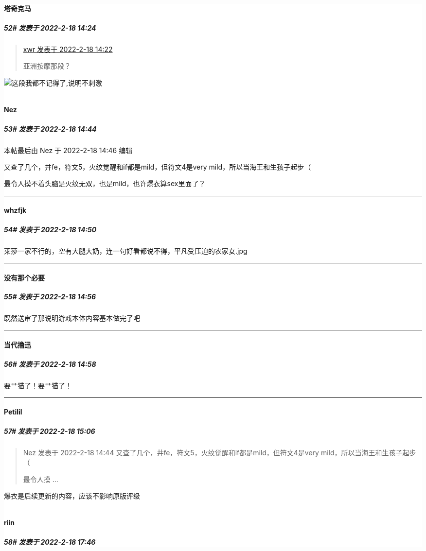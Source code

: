 ####  塔奇克马  
##### 52#       发表于 2022-2-18 14:24

<blockquote><a href="httphttps://bbs.saraba1st.com/2b/forum.php?mod=redirect&amp;goto=findpost&amp;pid=54740091&amp;ptid=2053278" target="_blank">xwr 发表于 2022-2-18 14:22</a>

亚洲按摩那段？</blockquote>
<img src="https://static.saraba1st.com/image/smiley/face2017/220.png" referrerpolicy="no-referrer">这段我都不记得了,说明不刺激

*****

####  Nez  
##### 53#       发表于 2022-2-18 14:44

 本帖最后由 Nez 于 2022-2-18 14:46 编辑 

又查了几个，井fe，符文5，火纹觉醒和if都是mild，但符文4是very mild，所以当海王和生孩子起步（

最令人摸不着头脑是火纹无双，也是mild，也许爆衣算sex里面了？

*****

####  whzfjk  
##### 54#       发表于 2022-2-18 14:50

莱莎一家不行的，空有大腿大奶，连一句好看都说不得，平凡受压迫的农家女.jpg

*****

####  没有那个必要  
##### 55#       发表于 2022-2-18 14:56

既然送审了那说明游戏本体内容基本做完了吧

*****

####  当代撸迅  
##### 56#       发表于 2022-2-18 14:58

要艹猫了！要艹猫了！

*****

####  Petilil  
##### 57#       发表于 2022-2-18 15:06

<blockquote>Nez 发表于 2022-2-18 14:44
又查了几个，井fe，符文5，火纹觉醒和if都是mild，但符文4是very mild，所以当海王和生孩子起步（

最令人摸 ...</blockquote>
爆衣是后续更新的内容，应该不影响原版评级

*****

####  riin  
##### 58#       发表于 2022-2-18 17:46
